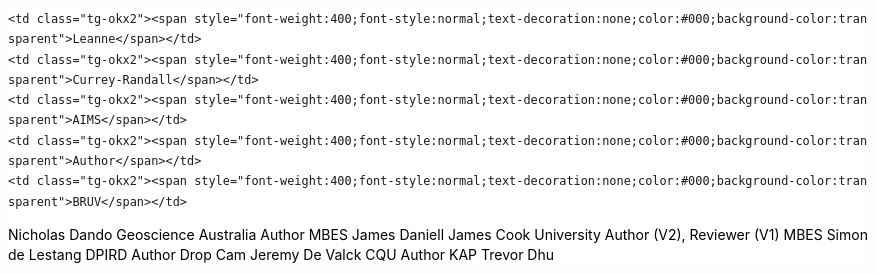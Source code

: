     <td class="tg-okx2"><span style="font-weight:400;font-style:normal;text-decoration:none;color:#000;background-color:transparent">Leanne</span></td>
    <td class="tg-okx2"><span style="font-weight:400;font-style:normal;text-decoration:none;color:#000;background-color:transparent">Currey-Randall</span></td>
    <td class="tg-okx2"><span style="font-weight:400;font-style:normal;text-decoration:none;color:#000;background-color:transparent">AIMS</span></td>
    <td class="tg-okx2"><span style="font-weight:400;font-style:normal;text-decoration:none;color:#000;background-color:transparent">Author</span></td>
    <td class="tg-okx2"><span style="font-weight:400;font-style:normal;text-decoration:none;color:#000;background-color:transparent">BRUV</span></td>
  </tr>
  <tr>
    <td class="tg-okx2"><span style="font-weight:400;font-style:normal;text-decoration:none;color:#000;background-color:transparent">Nicholas</span></td>
    <td class="tg-okx2"><span style="font-weight:400;font-style:normal;text-decoration:none;color:#000;background-color:transparent">Dando</span></td>
    <td class="tg-okx2"><span style="font-weight:400;font-style:normal;text-decoration:none;color:#000;background-color:transparent">Geoscience Australia</span></td>
    <td class="tg-okx2"><span style="font-weight:400;font-style:normal;text-decoration:none;color:#000;background-color:transparent">Author</span></td>
    <td class="tg-okx2"><span style="font-weight:400;font-style:normal;text-decoration:none;color:#000;background-color:transparent">MBES</span></td>
  </tr>
  <tr>
    <td class="tg-okx2"><span style="font-weight:400;font-style:normal;text-decoration:none;color:#000;background-color:transparent">James</span></td>
    <td class="tg-okx2"><span style="font-weight:400;font-style:normal;text-decoration:none;color:#000;background-color:transparent">Daniell</span></td>
    <td class="tg-okx2"><span style="font-weight:400;font-style:normal;text-decoration:none;color:#000;background-color:transparent">James Cook University</span></td>
    <td class="tg-okx2"><span style="font-weight:400;font-style:normal;text-decoration:none;color:#000;background-color:transparent">Author (V2), Reviewer (V1)</span></td>
    <td class="tg-okx2"><span style="font-weight:400;font-style:normal;text-decoration:none;color:#000;background-color:transparent">MBES</span></td>
  </tr>
  <tr>
    <td class="tg-okx2"><span style="font-weight:400;font-style:normal;text-decoration:none;color:#000;background-color:transparent">Simon</span></td>
    <td class="tg-okx2"><span style="font-weight:400;font-style:normal;text-decoration:none;color:#000;background-color:transparent">de Lestang</span></td>
    <td class="tg-okx2"><span style="font-weight:400;font-style:normal;text-decoration:none;color:#000;background-color:transparent">DPIRD</span></td>
    <td class="tg-okx2"><span style="font-weight:400;font-style:normal;text-decoration:none;color:#000;background-color:transparent">Author</span></td>
    <td class="tg-okx2"><span style="font-weight:400;font-style:normal;text-decoration:none;color:#000;background-color:transparent">Drop Cam</span></td>
  </tr>
  <tr>
    <td class="tg-okx2"><span style="font-weight:400;font-style:normal;text-decoration:none;color:#000;background-color:transparent">Jeremy</span></td>
    <td class="tg-okx2"><span style="font-weight:400;font-style:normal;text-decoration:none;color:#000;background-color:transparent">De Valck</span></td>
    <td class="tg-okx2"><span style="font-weight:400;font-style:normal;text-decoration:none;color:#000;background-color:transparent">CQU</span></td>
    <td class="tg-okx2"><span style="font-weight:400;font-style:normal;text-decoration:none;color:#000;background-color:transparent">Author</span></td>
    <td class="tg-okx2"><span style="font-weight:400;font-style:normal;text-decoration:none;color:#000;background-color:transparent">KAP</span></td>
  </tr>
  <tr>
    <td class="tg-okx2"><span style="font-weight:400;font-style:normal;text-decoration:none;color:#000;background-color:transparent">Trevor</span></td>
    <td class="tg-okx2"><span style="font-weight:400;font-style:normal;text-decoration:none;color:#000;background-color:transparent">Dhu</span></td>